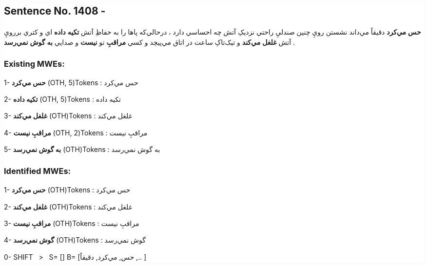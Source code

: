 ## Sentence No. 1408 - 
**حس** **مي‌کرد** دقيقاً مي‌داند نشستن رويِ چنين صندليِ راحتي نزديکِ آتش چه احساسي دارد ، درحالي‌که پاها را به حفاظِ آتش **تکيه** **داده** اي و کتري بررويِ آتش **غلغل** **مي‌کند** و تيک‌تاکِ ساعت در اتاق مي‌پيچد و کسي **مراقبِ** تو **نيست** و صدايي **به** **گوش** **نمي‌رسد** . 
### Existing MWEs: 
1- **حس مي‌کرد** (OTH, 5)Tokens : 
حس
مي‌کرد


2- **تکيه داده** (OTH, 5)Tokens : 
تکيه
داده


3- **غلغل مي‌کند** (OTH)Tokens : 
غلغل
مي‌کند


4- **مراقبِ نيست** (OTH, 2)Tokens : 
مراقبِ
نيست


5- **به گوش نمي‌رسد** (OTH)Tokens : 
به
گوش
نمي‌رسد


### Identified MWEs: 
1- **حس مي‌کرد** (OTH)Tokens : 
حس
مي‌کرد


2- **غلغل مي‌کند** (OTH)Tokens : 
غلغل
مي‌کند


3- **مراقبِ نيست** (OTH)Tokens : 
مراقبِ
نيست


4- **گوش نمي‌رسد** (OTH)Tokens : 
گوش
نمي‌رسد





0- SHIFT&nbsp;&nbsp;&nbsp;>&nbsp;&nbsp;&nbsp;S= []   B= [حس, مي‌کرد, دقيقاً ,.. ]


